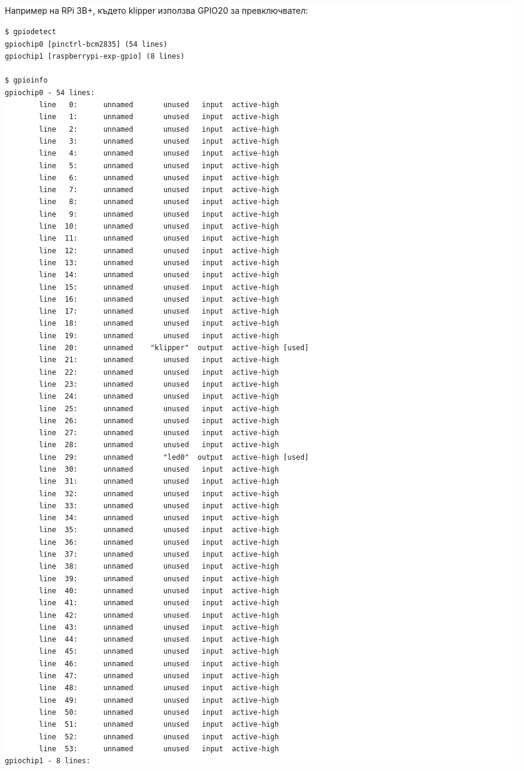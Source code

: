 Например на RPi 3B+, където klipper използва GPIO20 за превключвател:

```
$ gpiodetect
gpiochip0 [pinctrl-bcm2835] (54 lines)
gpiochip1 [raspberrypi-exp-gpio] (8 lines)

$ gpioinfo
gpiochip0 - 54 lines:
        line   0:      unnamed       unused   input  active-high
        line   1:      unnamed       unused   input  active-high
        line   2:      unnamed       unused   input  active-high
        line   3:      unnamed       unused   input  active-high
        line   4:      unnamed       unused   input  active-high
        line   5:      unnamed       unused   input  active-high
        line   6:      unnamed       unused   input  active-high
        line   7:      unnamed       unused   input  active-high
        line   8:      unnamed       unused   input  active-high
        line   9:      unnamed       unused   input  active-high
        line  10:      unnamed       unused   input  active-high
        line  11:      unnamed       unused   input  active-high
        line  12:      unnamed       unused   input  active-high
        line  13:      unnamed       unused   input  active-high
        line  14:      unnamed       unused   input  active-high
        line  15:      unnamed       unused   input  active-high
        line  16:      unnamed       unused   input  active-high
        line  17:      unnamed       unused   input  active-high
        line  18:      unnamed       unused   input  active-high
        line  19:      unnamed       unused   input  active-high
        line  20:      unnamed    "klipper"  output  active-high [used]
        line  21:      unnamed       unused   input  active-high
        line  22:      unnamed       unused   input  active-high
        line  23:      unnamed       unused   input  active-high
        line  24:      unnamed       unused   input  active-high
        line  25:      unnamed       unused   input  active-high
        line  26:      unnamed       unused   input  active-high
        line  27:      unnamed       unused   input  active-high
        line  28:      unnamed       unused   input  active-high
        line  29:      unnamed       "led0"  output  active-high [used]
        line  30:      unnamed       unused   input  active-high
        line  31:      unnamed       unused   input  active-high
        line  32:      unnamed       unused   input  active-high
        line  33:      unnamed       unused   input  active-high
        line  34:      unnamed       unused   input  active-high
        line  35:      unnamed       unused   input  active-high
        line  36:      unnamed       unused   input  active-high
        line  37:      unnamed       unused   input  active-high
        line  38:      unnamed       unused   input  active-high
        line  39:      unnamed       unused   input  active-high
        line  40:      unnamed       unused   input  active-high
        line  41:      unnamed       unused   input  active-high
        line  42:      unnamed       unused   input  active-high
        line  43:      unnamed       unused   input  active-high
        line  44:      unnamed       unused   input  active-high
        line  45:      unnamed       unused   input  active-high
        line  46:      unnamed       unused   input  active-high
        line  47:      unnamed       unused   input  active-high
        line  48:      unnamed       unused   input  active-high
        line  49:      unnamed       unused   input  active-high
        line  50:      unnamed       unused   input  active-high
        line  51:      unnamed       unused   input  active-high
        line  52:      unnamed       unused   input  active-high
        line  53:      unnamed       unused   input  active-high
gpiochip1 - 8 lines:
```